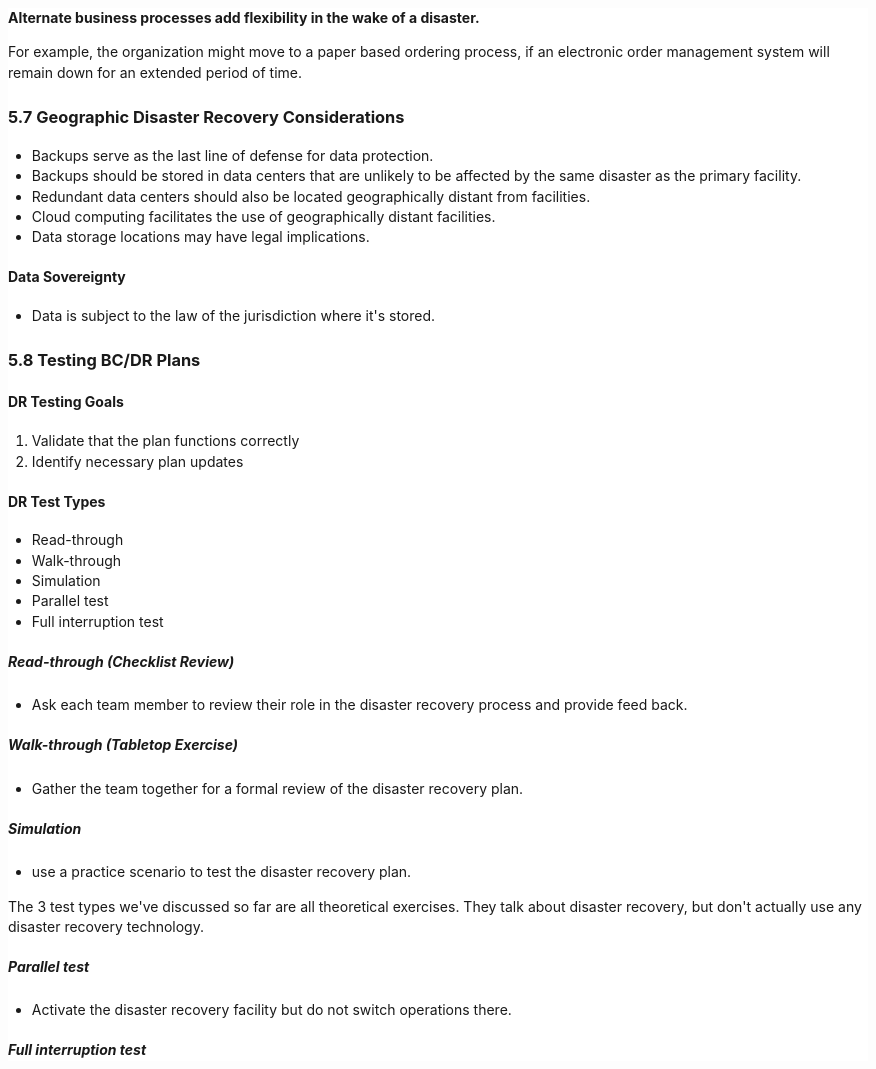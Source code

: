 **Alternate business processes add flexibility in the wake of a disaster.**

For example, the organization might move to a paper based ordering process, if an electronic order management system will remain down for an extended period of time. 



### 5.7 Geographic Disaster Recovery Considerations

- Backups serve as the last line of defense for data protection.
- Backups should be stored in data centers that are unlikely to be affected by the same disaster as the primary facility.
- Redundant data centers should also be located geographically distant from facilities.
- Cloud computing facilitates the use of geographically distant facilities.
- Data storage locations may have legal implications.

#### Data Sovereignty

- Data is subject to the law of the jurisdiction where it's stored.



### 5.8 Testing BC/DR Plans

#### DR Testing Goals

1. Validate that the plan functions correctly
2. Identify necessary plan updates

#### DR Test Types

- Read-through
- Walk-through
- Simulation
- Parallel test
- Full interruption test

##### Read-through (Checklist Review)

- Ask each team member to review their role in the disaster recovery process and provide feed back.

##### Walk-through (Tabletop Exercise)

- Gather the team together for a formal review of the disaster recovery plan.

##### Simulation

- use a practice scenario to test the disaster recovery plan.

The 3 test types we've discussed so far are all theoretical exercises. They talk about disaster recovery, but don't actually use any disaster recovery technology. 

##### Parallel test

- Activate the disaster recovery facility but do not switch operations there.

##### Full interruption test
